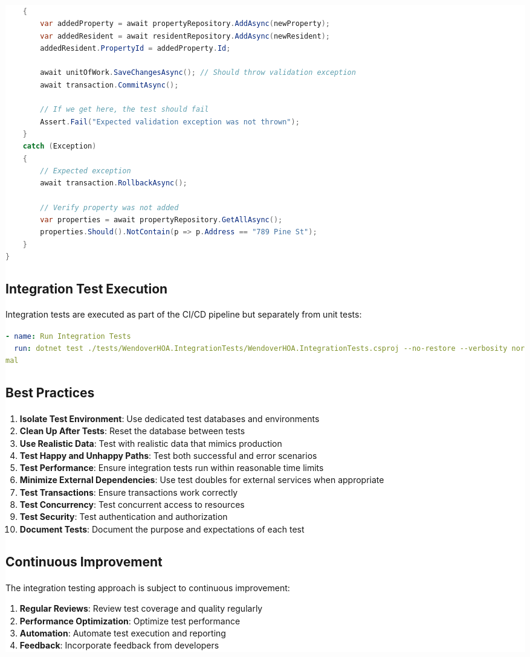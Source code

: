 ```csharp
    {
        var addedProperty = await propertyRepository.AddAsync(newProperty);
        var addedResident = await residentRepository.AddAsync(newResident);
        addedResident.PropertyId = addedProperty.Id;
        
        await unitOfWork.SaveChangesAsync(); // Should throw validation exception
        await transaction.CommitAsync();
        
        // If we get here, the test should fail
        Assert.Fail("Expected validation exception was not thrown");
    }
    catch (Exception)
    {
        // Expected exception
        await transaction.RollbackAsync();
        
        // Verify property was not added
        var properties = await propertyRepository.GetAllAsync();
        properties.Should().NotContain(p => p.Address == "789 Pine St");
    }
}
```

## Integration Test Execution

Integration tests are executed as part of the CI/CD pipeline but separately from unit tests:

```yaml
- name: Run Integration Tests
  run: dotnet test ./tests/WendoverHOA.IntegrationTests/WendoverHOA.IntegrationTests.csproj --no-restore --verbosity normal
```

## Best Practices

1. **Isolate Test Environment**: Use dedicated test databases and environments
2. **Clean Up After Tests**: Reset the database between tests
3. **Use Realistic Data**: Test with realistic data that mimics production
4. **Test Happy and Unhappy Paths**: Test both successful and error scenarios
5. **Test Performance**: Ensure integration tests run within reasonable time limits
6. **Minimize External Dependencies**: Use test doubles for external services when appropriate
7. **Test Transactions**: Ensure transactions work correctly
8. **Test Concurrency**: Test concurrent access to resources
9. **Test Security**: Test authentication and authorization
10. **Document Tests**: Document the purpose and expectations of each test

## Continuous Improvement

The integration testing approach is subject to continuous improvement:

1. **Regular Reviews**: Review test coverage and quality regularly
2. **Performance Optimization**: Optimize test performance
3. **Automation**: Automate test execution and reporting
4. **Feedback**: Incorporate feedback from developers

